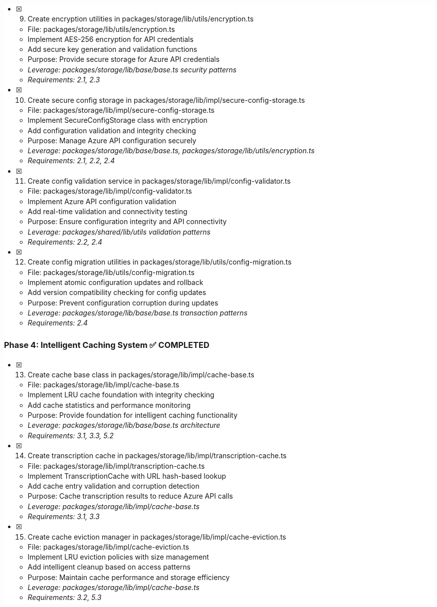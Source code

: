 - [x] 9. Create encryption utilities in packages/storage/lib/utils/encryption.ts
  - File: packages/storage/lib/utils/encryption.ts
  - Implement AES-256 encryption for API credentials
  - Add secure key generation and validation functions
  - Purpose: Provide secure storage for Azure API credentials
  - _Leverage: packages/storage/lib/base/base.ts security patterns_
  - _Requirements: 2.1, 2.3_

- [x] 10. Create secure config storage in packages/storage/lib/impl/secure-config-storage.ts
  - File: packages/storage/lib/impl/secure-config-storage.ts
  - Implement SecureConfigStorage class with encryption
  - Add configuration validation and integrity checking
  - Purpose: Manage Azure API configuration securely
  - _Leverage: packages/storage/lib/base/base.ts, packages/storage/lib/utils/encryption.ts_
  - _Requirements: 2.1, 2.2, 2.4_

- [x] 11. Create config validation service in packages/storage/lib/impl/config-validator.ts
  - File: packages/storage/lib/impl/config-validator.ts
  - Implement Azure API configuration validation
  - Add real-time validation and connectivity testing
  - Purpose: Ensure configuration integrity and API connectivity
  - _Leverage: packages/shared/lib/utils validation patterns_
  - _Requirements: 2.2, 2.4_

- [x] 12. Create config migration utilities in packages/storage/lib/utils/config-migration.ts
  - File: packages/storage/lib/utils/config-migration.ts
  - Implement atomic configuration updates and rollback
  - Add version compatibility checking for config updates
  - Purpose: Prevent configuration corruption during updates
  - _Leverage: packages/storage/lib/base/base.ts transaction patterns_
  - _Requirements: 2.4_

### Phase 4: Intelligent Caching System ✅ COMPLETED

- [x] 13. Create cache base class in packages/storage/lib/impl/cache-base.ts
  - File: packages/storage/lib/impl/cache-base.ts
  - Implement LRU cache foundation with integrity checking
  - Add cache statistics and performance monitoring
  - Purpose: Provide foundation for intelligent caching functionality
  - _Leverage: packages/storage/lib/base/base.ts architecture_
  - _Requirements: 3.1, 3.3, 5.2_

- [x] 14. Create transcription cache in packages/storage/lib/impl/transcription-cache.ts
  - File: packages/storage/lib/impl/transcription-cache.ts
  - Implement TranscriptionCache with URL hash-based lookup
  - Add cache entry validation and corruption detection
  - Purpose: Cache transcription results to reduce Azure API calls
  - _Leverage: packages/storage/lib/impl/cache-base.ts_
  - _Requirements: 3.1, 3.3_

- [x] 15. Create cache eviction manager in packages/storage/lib/impl/cache-eviction.ts
  - File: packages/storage/lib/impl/cache-eviction.ts
  - Implement LRU eviction policies with size management
  - Add intelligent cleanup based on access patterns
  - Purpose: Maintain cache performance and storage efficiency
  - _Leverage: packages/storage/lib/impl/cache-base.ts_
  - _Requirements: 3.2, 5.3_

